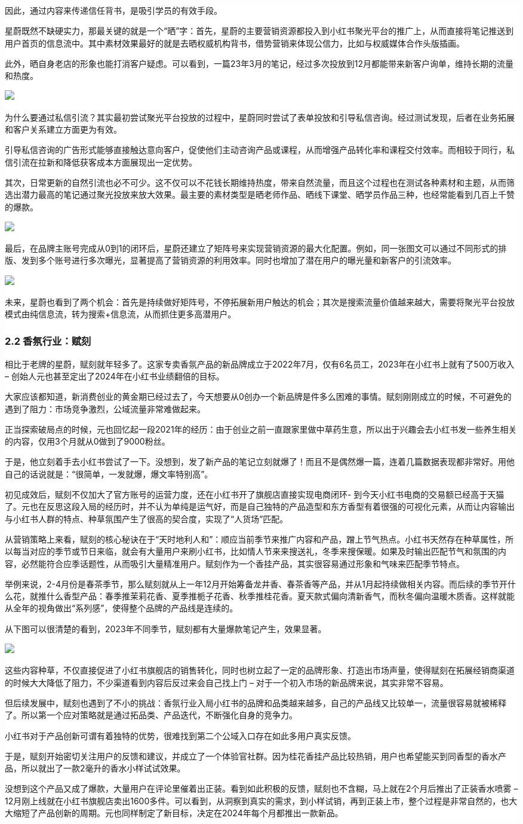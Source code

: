 因此，通过内容来传递信任背书，是吸引学员的有效手段。

星蔚既然不缺硬实力，那最关键的就是一个“晒”字：首先，星蔚的主要营销资源都投入到小红书聚光平台的推广上，从而直接将笔记推送到用户首页的信息流中。其中素材效果最好的就是去晒权威机构背书，借势营销来体现公信力，比如与权威媒体合作头版插画。

此外，晒自身老店的形象也能打消客户疑虑。可以看到，一篇23年3月的笔记，经过多次投放到12月都能带来新客户询单，维持长期的流量和热度。

![](https://image.woshipm.com/wp-files/2024/01/g5H3fNscfFcybAcI7jdy.jpeg)

为什么要通过私信引流？其实最初尝试聚光平台投放的过程中，星蔚同时尝试了表单投放和引导私信咨询。经过测试发现，后者在业务拓展和客户关系建立方面更为有效。

引导私信咨询的广告形式能够直接触达意向客户，促使他们主动咨询产品或课程，从而增强产品转化率和课程交付效率。而相较于同行，私信引流在拉新和降低获客成本方面展现出一定优势。

其次，日常更新的自然引流也必不可少。这不仅可以不花钱长期维持热度，带来自然流量，而且这个过程也在测试各种素材和主题，从而筛选出潜力最高的笔记通过聚光投放来放大效果。最主要的素材类型是晒老师作品、晒线下课堂、晒学员作品三种，也经常能看到几百上千赞的爆款。

![](https://image.woshipm.com/wp-files/2024/01/v7Pqb1OFRDPZJNJE9OG0.jpeg)

最后，在品牌主账号完成从0到1的闭环后，星蔚还建立了矩阵号来实现营销资源的最大化配置。例如，同一张图文可以通过不同形式的排版、发到多个账号进行多次曝光，显著提高了营销资源的利用效率。同时也增加了潜在用户的曝光量和新客户的引流效率。

![](https://image.woshipm.com/wp-files/2024/01/zzLtvCNl6iy7QNN4q6j5.jpeg)

未来，星蔚也看到了两个机会：首先是持续做好矩阵号，不停拓展新用户触达的机会；其次是搜索流量价值越来越大，需要将聚光平台投放模式由纯信息流，转为搜索+信息流，从而抓住更多高潜用户。

### 2.2 香氛行业：赋刻

相比于老牌的星蔚，赋刻就年轻多了。这家专卖香氛产品的新品牌成立于2022年7月，仅有6名员工，2023年在小红书上就有了500万收入 – 创始人元也甚至定出了2024年在小红书业绩翻倍的目标。

大家应该都知道，新消费创业的黄金期已经过去了，今天想要从0创办一个新品牌是件多么困难的事情。赋刻刚刚成立的时候，不可避免的遇到了阻力：市场竞争激烈，公域流量非常难做起来。

正当探索破局点的时候，元也回忆起一段2021年的经历：由于创业之前一直跟家里做中草药生意，所以出于兴趣会去小红书发一些养生相关的内容，仅用3个月就从0做到了9000粉丝。

于是，他立刻着手去小红书尝试了一下。没想到，发了新产品的笔记立刻就爆了！而且不是偶然爆一篇，连着几篇数据表现都非常好。用他自己的话说就是：“很简单，一发就爆，爆文率特别高”。

初见成效后，赋刻不仅加大了官方账号的运营力度，还在小红书开了旗舰店直接实现电商闭环- 到今天小红书电商的交易额已经高于天猫了。元也在反思这段入局的经历时，并不认为单纯是运气好，而是自己独特的产品造型和东方香型有着很强的可视化元素，从而让内容输出与小红书人群的特点、种草氛围产生了很高的契合度，实现了“人货场”匹配。

从营销策略上来看，赋刻的核心秘诀在于“天时地利人和”：顺应当前季节来推广内容和产品，蹭上节气热点。小红书天然存在种草属性，所以每当对应的季节或节日来临，就会有大量用户来刷小红书，比如情人节来来搜送礼，冬季来搜保暖。如果及时输出匹配节气和氛围的内容，必然能符合应季话题性，从而吸引大量精准用户。赋刻作为一个香挂产品，其实很容易通过形象和气味来匹配季节特点。

举例来说，2-4月份是春茶季节，那么赋刻就从上一年12月开始筹备龙井香、春茶香等产品，并从1月起持续做相关内容。而后续的季节开什么花，就推什么香型产品：春季推茉莉花香、夏季推栀子花香、秋季推桂花香。夏天款式偏向清新香气，而秋冬偏向温暖木质香。这样就能从全年的视角做出“系列感”，使得整个品牌的产品线是连续的。

从下图可以很清楚的看到，2023年不同季节，赋刻都有大量爆款笔记产生，效果显著。

![](https://image.woshipm.com/wp-files/2024/01/gMnah2ZrBNMh2UCjMPgW.jpeg)

这些内容种草，不仅直接促进了小红书旗舰店的销售转化，同时也树立起了一定的品牌形象、打造出市场声量，使得赋刻在拓展经销商渠道的时候大大降低了阻力，不少渠道看到内容后反过来会自己找上门 – 对于一个初入市场的新品牌来说，其实非常不容易。

但后续发展中，赋刻也遇到了不小的挑战：香氛行业入局小红书的品牌和品类越来越多，自己的产品线又比较单一，流量很容易就被稀释了。所以第一个应对策略就是通过拓品类、产品迭代，不断强化自身的竞争力。

小红书对于产品创新可谓有着独特的优势，很难找到第二个公域入口存在如此多用户真实反馈。

于是，赋刻开始密切关注用户的反馈和建议，并成立了一个体验官社群。因为桂花香挂产品比较热销，用户也希望能买到同香型的香水产品，所以就出了一款2毫升的香水小样试试效果。

没想到这个产品又成了爆款，大量用户在评论里催着出正装。看到如此积极的反馈，赋刻也不含糊，马上就在2个月后推出了正装香水喷雾 – 12月刚上线就在小红书旗舰店卖出1600多件。可以看到，从洞察到真实的需求，到小样试销，再到正装上市，整个过程是非常自然的，也大大缩短了产品创新的周期。元也同样制定了新目标，决定在2024年每个月都推出一款新品。

